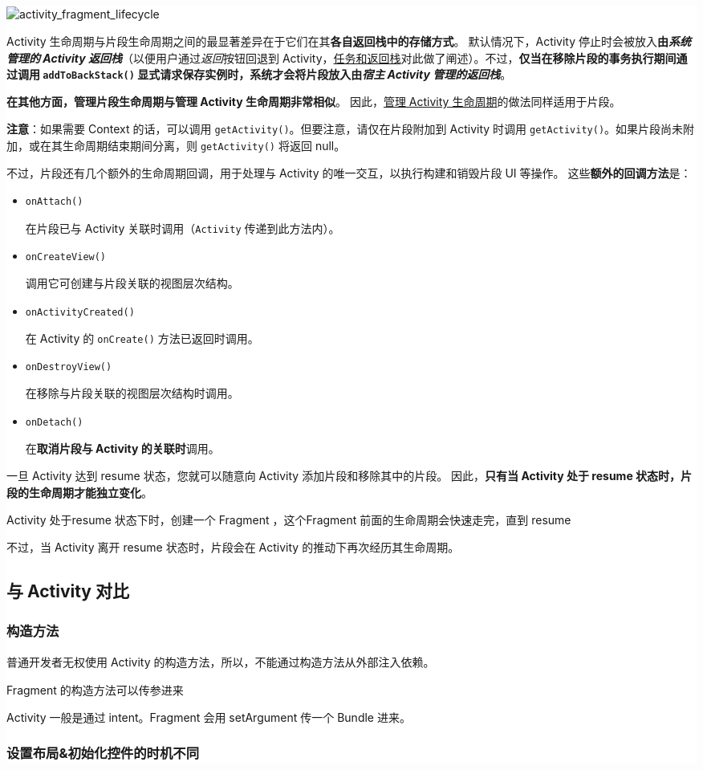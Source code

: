 ![activity_fragment_lifecycle](https://ws1.sinaimg.cn/large/006tKfTcgy1fpze8kvyyuj309g0irdgj.jpg)

Activity 生命周期与片段生命周期之间的最显著差异在于它们在其**各自返回栈中的存储方式**。 默认情况下，Activity 停止时会被放入**由*系统管理的 Activity 返回栈***（以便用户通过*返回*按钮回退到 Activity，[任务和返回栈](https://developer.android.com/guide/components/tasks-and-back-stack.html)对此做了阐述）。不过，**仅当在移除片段的事务执行期间通过调用 `addToBackStack()` 显式请求保存实例时，系统才会将片段放入由*宿主 Activity 管理的返回栈***。

**在其他方面，管理片段生命周期与管理 Activity 生命周期非常相似**。 因此，[管理 Activity 生命周期](https://developer.android.com/guide/components/activities.html#Lifecycle)的做法同样适用于片段。 

**注意**：如果需要 Context 的话，可以调用 `getActivity()`。但要注意，请仅在片段附加到 Activity 时调用 `getActivity()`。如果片段尚未附加，或在其生命周期结束期间分离，则 `getActivity()` 将返回 null。



不过，片段还有几个额外的生命周期回调，用于处理与 Activity 的唯一交互，以执行构建和销毁片段 UI 等操作。 这些**额外的回调方法**是：

- `onAttach()`

  在片段已与 Activity 关联时调用（`Activity` 传递到此方法内）。

- `onCreateView()`

  调用它可创建与片段关联的视图层次结构。

- `onActivityCreated()`

  在 Activity 的 `onCreate()` 方法已返回时调用。

- `onDestroyView()`

  在移除与片段关联的视图层次结构时调用。

- `onDetach()`

  在**取消片段与 Activity 的关联时**调用。

一旦 Activity 达到 resume 状态，您就可以随意向 Activity 添加片段和移除其中的片段。 因此，**只有当 Activity 处于 resume 状态时，片段的生命周期才能独立变化**。

Activity 处于resume 状态下时，创建一个 Fragment ，这个Fragment 前面的生命周期会快速走完，直到 resume

不过，当 Activity 离开 resume 状态时，片段会在 Activity 的推动下再次经历其生命周期。







## 与 Activity 对比

### 构造方法

普通开发者无权使用 Activity 的构造方法，所以，不能通过构造方法从外部注入依赖。

Fragment 的构造方法可以传参进来

Activity 一般是通过 intent。Fragment 会用 setArgument 传一个 Bundle 进来。



### 设置布局&初始化控件的时机不同
